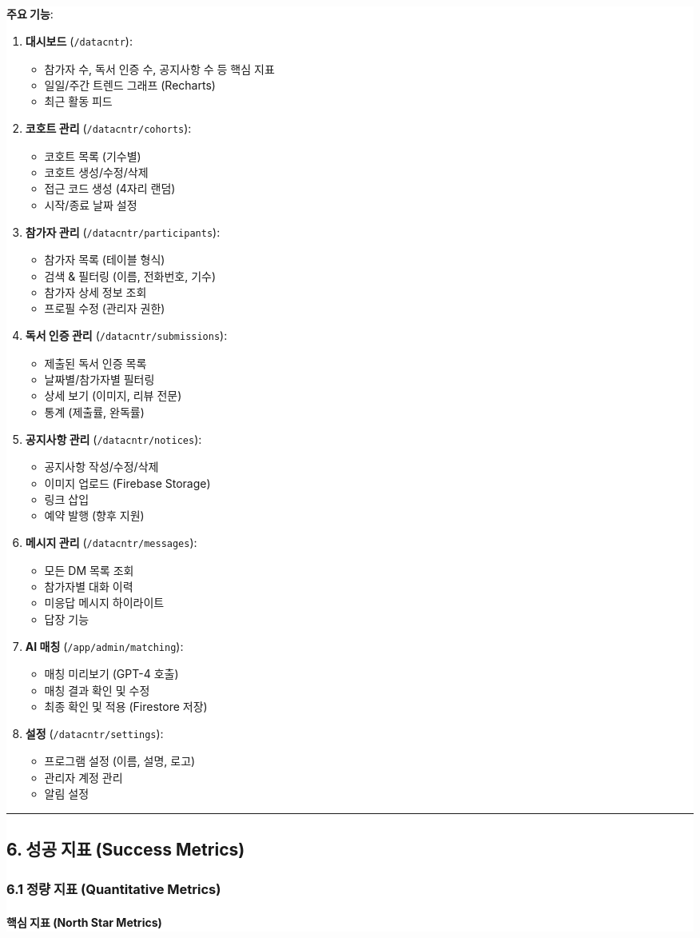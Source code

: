 **주요 기능**:

1. **대시보드** (`/datacntr`):
   - 참가자 수, 독서 인증 수, 공지사항 수 등 핵심 지표
   - 일일/주간 트렌드 그래프 (Recharts)
   - 최근 활동 피드

2. **코호트 관리** (`/datacntr/cohorts`):
   - 코호트 목록 (기수별)
   - 코호트 생성/수정/삭제
   - 접근 코드 생성 (4자리 랜덤)
   - 시작/종료 날짜 설정

3. **참가자 관리** (`/datacntr/participants`):
   - 참가자 목록 (테이블 형식)
   - 검색 & 필터링 (이름, 전화번호, 기수)
   - 참가자 상세 정보 조회
   - 프로필 수정 (관리자 권한)

4. **독서 인증 관리** (`/datacntr/submissions`):
   - 제출된 독서 인증 목록
   - 날짜별/참가자별 필터링
   - 상세 보기 (이미지, 리뷰 전문)
   - 통계 (제출률, 완독률)

5. **공지사항 관리** (`/datacntr/notices`):
   - 공지사항 작성/수정/삭제
   - 이미지 업로드 (Firebase Storage)
   - 링크 삽입
   - 예약 발행 (향후 지원)

6. **메시지 관리** (`/datacntr/messages`):
   - 모든 DM 목록 조회
   - 참가자별 대화 이력
   - 미응답 메시지 하이라이트
   - 답장 기능

7. **AI 매칭** (`/app/admin/matching`):
   - 매칭 미리보기 (GPT-4 호출)
   - 매칭 결과 확인 및 수정
   - 최종 확인 및 적용 (Firestore 저장)

8. **설정** (`/datacntr/settings`):
   - 프로그램 설정 (이름, 설명, 로고)
   - 관리자 계정 관리
   - 알림 설정

---

## 6. 성공 지표 (Success Metrics)

### 6.1 정량 지표 (Quantitative Metrics)

#### 핵심 지표 (North Star Metrics)
